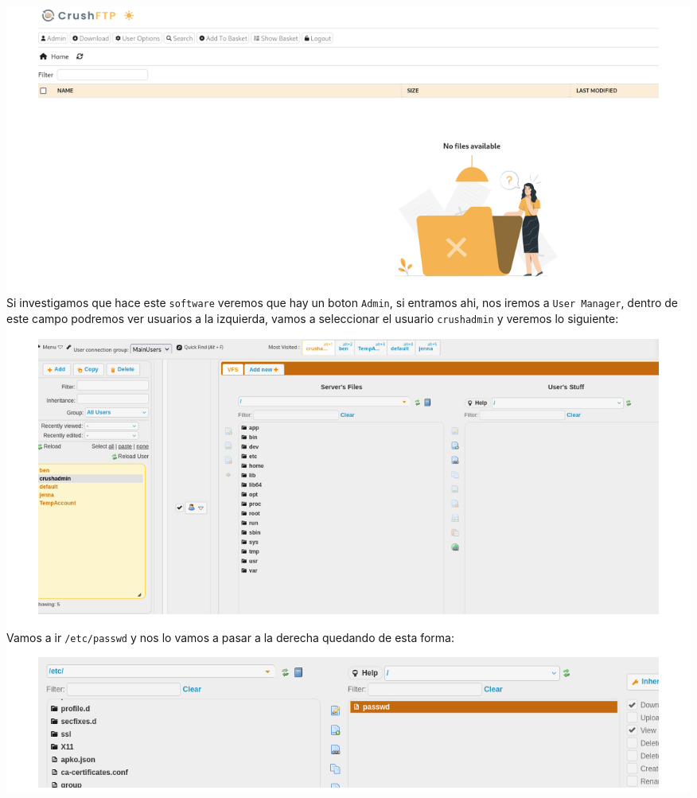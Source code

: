 <figure><img src="../../.gitbook/assets/Captura de pantalla 2025-09-21 131132.png" alt=""><figcaption></figcaption></figure>

Si investigamos que hace este `software` veremos que hay un boton `Admin`, si entramos ahi, nos iremos a `User Manager`, dentro de este campo podremos ver usuarios a la izquierda, vamos a seleccionar el usuario `crushadmin` y veremos lo siguiente:

<figure><img src="../../.gitbook/assets/Captura de pantalla 2025-09-22 141638.png" alt=""><figcaption></figcaption></figure>

Vamos a ir `/etc/passwd` y nos lo vamos a pasar a la derecha quedando de esta forma:

<figure><img src="../../.gitbook/assets/Captura de pantalla 2025-09-22 141714.png" alt=""><figcaption></figcaption></figure>
